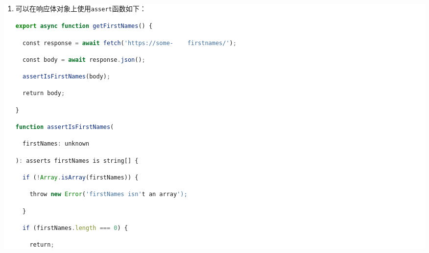 1.  可以在响应体对象上使用`assert`函数如下：

    ```js
    export async function getFirstNames() {
    ```

    ```js
      const response = await fetch('https://some-    firstnames/');
    ```

    ```js
      const body = await response.json();
    ```

    ```js
      assertIsFirstNames(body);
    ```

    ```js
      return body;
    ```

    ```js
    }
    ```

    ```js
    function assertIsFirstNames(
    ```

    ```js
      firstNames: unknown
    ```

    ```js
    ): asserts firstNames is string[] {
    ```

    ```js
      if (!Array.isArray(firstNames)) {
    ```

    ```js
        throw new Error('firstNames isn't an array');
    ```

    ```js
      }
    ```

    ```js
      if (firstNames.length === 0) {
    ```

    ```js
        return;
    ```
